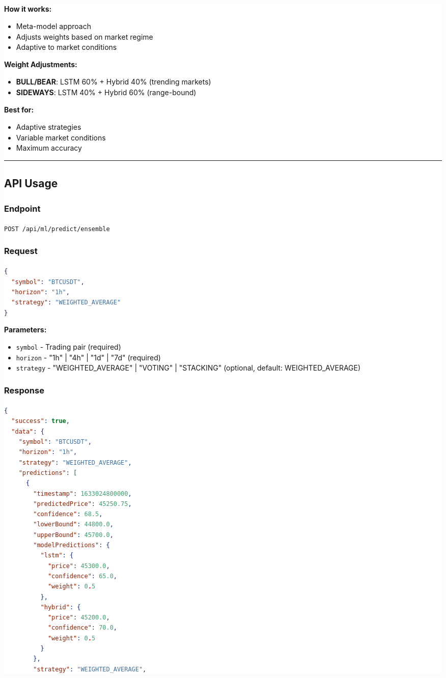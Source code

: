 **How it works:**
- Meta-model approach
- Adjusts weights based on market regime
- Adaptive to market conditions

**Weight Adjustments:**
- **BULL/BEAR**: LSTM 60% + Hybrid 40% (trending markets)
- **SIDEWAYS**: LSTM 40% + Hybrid 60% (range-bound)

**Best for:**
- Adaptive strategies
- Variable market conditions
- Maximum accuracy

---

## API Usage

### Endpoint

`POST /api/ml/predict/ensemble`

### Request

```json
{
  "symbol": "BTCUSDT",
  "horizon": "1h",
  "strategy": "WEIGHTED_AVERAGE"
}
```

**Parameters:**
- `symbol` - Trading pair (required)
- `horizon` - "1h" | "4h" | "1d" | "7d" (required)
- `strategy` - "WEIGHTED_AVERAGE" | "VOTING" | "STACKING" (optional, default: WEIGHTED_AVERAGE)

### Response

```json
{
  "success": true,
  "data": {
    "symbol": "BTCUSDT",
    "horizon": "1h",
    "strategy": "WEIGHTED_AVERAGE",
    "predictions": [
      {
        "timestamp": 1633024800000,
        "predictedPrice": 45250.75,
        "confidence": 68.5,
        "lowerBound": 44800.0,
        "upperBound": 45700.0,
        "modelPredictions": {
          "lstm": {
            "price": 45300.0,
            "confidence": 65.0,
            "weight": 0.5
          },
          "hybrid": {
            "price": 45200.0,
            "confidence": 70.0,
            "weight": 0.5
          }
        },
        "strategy": "WEIGHTED_AVERAGE",
```